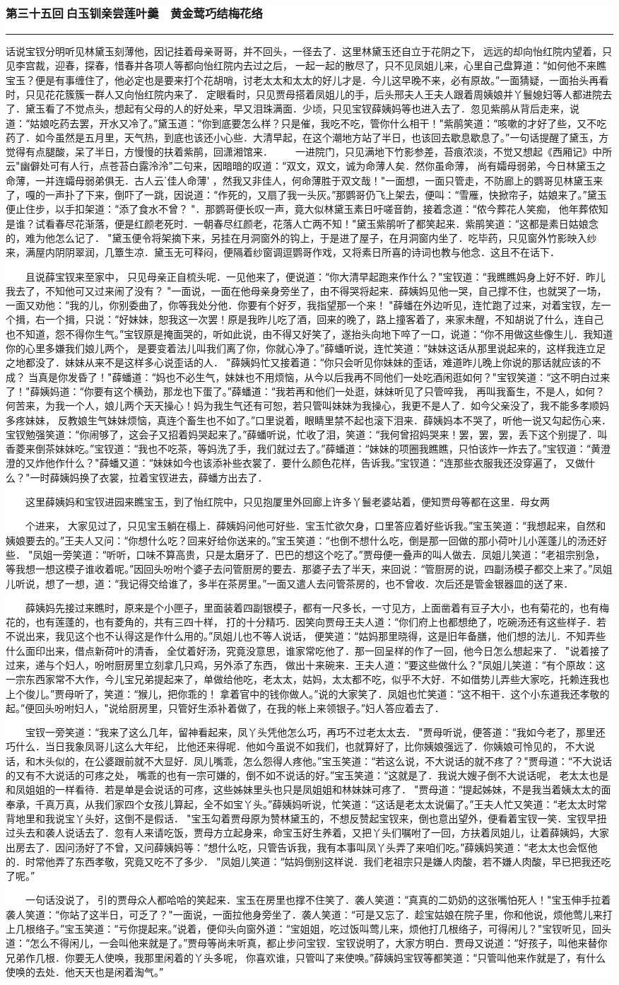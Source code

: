 ### 第三十五回 白玉钏亲尝莲叶羹　黄金莺巧结梅花络
----
    




话说宝钗分明听见林黛玉刻薄他，因记挂着母亲哥哥，并不回头，一径去了．这里林黛玉还自立于花阴之下，    远远的却向怡红院内望着，只见李宫裁，迎春，探春，惜春并各项人等都向怡红院内去过之后，    一起一起的散尽了，只不见凤姐儿来，心里自己盘算道：“如何他不来瞧宝玉？便是有事缠住了，他必定也是要来打个花胡哨，讨老太太和太太的好儿才是．今儿这早晚不来，必有原故。”一面猜疑，一面抬头再看时，只见花花簇簇一群人又向怡红院内来了．    定眼看时，只见贾母搭着凤姐儿的手，后头邢夫人王夫人跟着周姨娘并丫鬟媳妇等人都进院去了．黛玉看了不觉点头，想起有父母的人的好处来，早又泪珠满面．少顷，只见宝钗薛姨妈等也进入去了．忽见紫鹃从背后走来，说道：“姑娘吃药去罢，开水又冷了。”黛玉道：“你到底要怎么样？只是催，我吃不吃，管你什么相干！"紫鹃笑道：“咳嗽的才好了些，又不吃药了．如今虽然是五月里，天气热，到底也该还小心些．大清早起，在这个潮地方站了半日，也该回去歇息歇息了。”一句话提醒了黛玉，方觉得有点腿酸，呆了半日，方慢慢的扶着紫鹃，回潇湘馆来．
　　一进院门，只见满地下竹影参差，苔痕浓淡，不觉又想起《西厢记》中所云"幽僻处可有人行，点苍苔白露泠泠"二句来，因暗暗的叹道：“双文，双文，诚为命薄人矣．然你虽命薄，    尚有孀母弱弟，今日林黛玉之命薄，一并连孀母弱弟俱无．古人云`佳人命薄'    ，然我又非佳人，何命薄胜于双文哉！"一面想，一面只管走，不防廊上的鹦哥见林黛玉来了，嘎的一声扑了下来，倒吓了一跳，因说道：“作死的，又扇了我一头灰。”那鹦哥仍飞上架去，便叫：“雪雁，快掀帘子，姑娘来了。”黛玉便止住步，以手扣架道：“添了食水不曾？    "．那鹦哥便长叹一声，竟大似林黛玉素日吁嗟音韵，接着念道：“侬今葬花人笑痴，    他年葬侬知是谁？试看春尽花渐落，便是红颜老死时．一朝春尽红颜老，花落人亡两不知！"黛玉紫鹃听了都笑起来．紫鹃笑道：“这都是素日姑娘念的，难为他怎么记了．    "黛玉便令将架摘下来，另挂在月洞窗外的钩上，于是进了屋子，在月洞窗内坐了．吃毕药，只见窗外竹影映入纱来，满屋内阴阴翠润，几簟生凉．黛玉无可释闷，便隔着纱窗调逗鹦哥作戏，又将素日所喜的诗词也教与他念．这且不在话下．

　　且说薛宝钗来至家中，    只见母亲正自梳头呢．一见他来了，便说道：“你大清早起跑来作什么？"宝钗道：“我瞧瞧妈身上好不好．昨儿我去了，不知他可又过来闹了没有？    "一面说，一面在他母亲身旁坐了，由不得哭将起来．薛姨妈见他一哭，自己撑不住，也就哭了一场，    一面又劝他：“我的儿，你别委曲了，你等我处分他．你要有个好歹，我指望那一个来！    "薛蟠在外边听见，连忙跑了过来，对着宝钗，左一个揖，右一个揖，只说：“好妹妹，恕我这一次罢！原是我昨儿吃了酒，回来的晚了，路上撞客着了，来家未醒，不知胡说了什么，连自己也不知道，怨不得你生气。”宝钗原是掩面哭的，听如此说，由不得又好笑了，遂抬头向地下啐了一口，说道：“你不用做这些像生儿．我知道你的心里多嫌我们娘儿两个，    是要变着法儿叫我们离了你，你就心净了。”薛蟠听说，连忙笑道：“妹妹这话从那里说起来的，这样我连立足之地都没了．妹妹从来不是这样多心说歪话的人．    "薛姨妈忙又接着道：“你只会听见你妹妹的歪话，难道昨儿晚上你说的那话就应该的不成？    当真是你发昏了！"薛蟠道：“妈也不必生气，妹妹也不用烦恼，从今以后我再不同他们一处吃酒闲逛如何？"宝钗笑道：“这不明白过来了！"薛姨妈道：“你要有这个横劲，那龙也下蛋了。”薛蟠道：“我若再和他们一处逛，妹妹听见了只管啐我，    再叫我畜生，不是人，如何？何苦来，为我一个人，娘儿两个天天操心！妈为我生气还有可恕，若只管叫妹妹为我操心，我更不是人了．如今父亲没了，我不能多孝顺妈多疼妹妹，    反教娘生气妹妹烦恼，真连个畜生也不如了。”口里说着，眼睛里禁不起也滚下泪来．薛姨妈本不哭了，听他一说又勾起伤心来．宝钗勉强笑道：“你闹够了，这会子又招着妈哭起来了。”薛蟠听说，忙收了泪，笑道：“我何曾招妈哭来！罢，罢，罢，丢下这个别提了．叫香菱来倒茶妹妹吃。”宝钗道：“我也不吃茶，等妈洗了手，我们就过去了。”薛蟠道：“妹妹的项圈我瞧瞧，只怕该炸一炸去了。”宝钗道：“黄澄澄的又炸他作什么？"薛蟠又道：“妹妹如今也该添补些衣裳了．要什么颜色花样，告诉我。”宝钗道：“连那些衣服我还没穿遍了，    又做什么？"一时薛姨妈换了衣裳，拉着宝钗进去，薛蟠方出去了．

　　这里薛姨妈和宝钗进园来瞧宝玉，到了怡红院中，只见抱厦里外回廊上许多丫鬟老婆站着，便知贾母等都在这里．母女两

　　个进来，    大家见过了，只见宝玉躺在榻上．薛姨妈问他可好些．宝玉忙欲欠身，口里答应着好些诉我。”宝玉笑道：“我想起来，自然和姨娘要去的。”王夫人又问：“你想什么吃？回来好给你送来的。”宝玉笑道：“也倒不想什么吃，倒是那一回做的那小荷叶儿小莲蓬儿的汤还好些．    "凤姐一旁笑道：“听听，口味不算高贵，只是太磨牙了．巴巴的想这个吃了。”贾母便一叠声的叫人做去．凤姐儿笑道：“老祖宗别急，等我想一想这模子谁收着呢。”因回头吩咐个婆子去问管厨房的要去．那婆子去了半天，来回说：“管厨房的说，四副汤模子都交上来了。”凤姐儿听说，想了一想，道：“我记得交给谁了，多半在茶房里。”一面又遣人去问管茶房的，也不曾收．次后还是管金银器皿的送了来．

　　薛姨妈先接过来瞧时，原来是个小匣子，里面装着四副银模子，都有一尺多长，一寸见方，上面凿着有豆子大小，也有菊花的，也有梅花的，也有莲蓬的，也有菱角的，共有三四十样，    打的十分精巧．因笑向贾母王夫人道：“你们府上也都想绝了，吃碗汤还有这些样子．若不说出来，我见这个也不认得这是作什么用的。”凤姐儿也不等人说话，    便笑道：“姑妈那里晓得，这是旧年备膳，他们想的法儿．不知弄些什么面印出来，借点新荷叶的清香，    全仗着好汤，究竟没意思，谁家常吃他了．那一回呈样的作了一回，他今日怎么想起来了．    "说着接了过来，递与个妇人，吩咐厨房里立刻拿几只鸡，另外添了东西，    做出十来碗来．王夫人道：“要这些做什么？"凤姐儿笑道：“有个原故：这一宗东西家常不大作，今儿宝兄弟提起来了，单做给他吃，老太太，姑妈，太太都不吃，似乎不大好．不如借势儿弄些大家吃，托赖连我也上个俊儿。”贾母听了，笑道：“猴儿，把你乖的！    拿着官中的钱你做人。”说的大家笑了．凤姐也忙笑道：“这不相干．这个小东道我还孝敬的起。”便回头吩咐妇人，"说给厨房里，只管好生添补着做了，在我的帐上来领银子。”妇人答应着去了．

　　宝钗一旁笑道：“我来了这么几年，留神看起来，凤丫头凭他怎么巧，再巧不过老太太去．    "贾母听说，便答道：“我如今老了，那里还巧什么．当日我象凤哥儿这么大年纪，    比他还来得呢．他如今虽说不如我们，也就算好了，比你姨娘强远了．你姨娘可怜见的，    不大说话，和木头似的，在公婆跟前就不大显好．凤儿嘴乖，怎么怨得人疼他。”宝玉笑道：“若这么说，不大说话的就不疼了？"贾母道：“不大说话的又有不大说话的可疼之处，    嘴乖的也有一宗可嫌的，倒不如不说话的好。”宝玉笑道：“这就是了．我说大嫂子倒不大说话呢，    老太太也是和凤姐姐的一样看待．若是单是会说话的可疼，这些姊妹里头也只是凤姐姐和林妹妹可疼了．    "贾母道：“提起姊妹，不是我当着姨太太的面奉承，千真万真，从我们家四个女孩儿算起，全不如宝丫头。”薛姨妈听说，忙笑道：“这话是老太太说偏了。”王夫人忙又笑道：“老太太时常背地里和我说宝丫头好，这倒不是假话．    "宝玉勾着贾母原为赞林黛玉的，不想反赞起宝钗来，倒也意出望外，便看着宝钗一笑．宝钗早扭过头去和袭人说话去了．忽有人来请吃饭，贾母方立起身来，命宝玉好生养着，又把丫头们嘱咐了一回，方扶着凤姐儿，让着薛姨妈，大家出房去了．因问汤好了不曾，又问薛姨妈等：“想什么吃，只管告诉我，我有本事叫凤丫头弄了来咱们吃。”薛姨妈笑道：“老太太也会怄他的．时常他弄了东西孝敬，究竟又吃不了多少．    "凤姐儿笑道：“姑妈倒别这样说．我们老祖宗只是嫌人肉酸，若不嫌人肉酸，早已把我还吃了呢。”

　　一句话没说了，    引的贾母众人都哈哈的笑起来．宝玉在房里也撑不住笑了．袭人笑道：“真真的二奶奶的这张嘴怕死人！"宝玉伸手拉着袭人笑道：“你站了这半日，可乏了？"一面说，一面拉他身旁坐了．袭人笑道：“可是又忘了．趁宝姑娘在院子里，你和他说，烦他莺儿来打上几根络子。”宝玉笑道：“亏你提起来。”说着，便仰头向窗外道：“宝姐姐，吃过饭叫莺儿来，烦他打几根络子，可得闲儿？"宝钗听见，回头道：“怎么不得闲儿，一会叫他来就是了。”贾母等尚未听真，都止步问宝钗．宝钗说明了，大家方明白．贾母又说道：“好孩子，叫他来替你兄弟作几根．你要无人使唤，我那里闲着的丫头多呢，    你喜欢谁，只管叫了来使唤。”薛姨妈宝钗等都笑道：“只管叫他来作就是了，有什么使唤的去处．他天天也是闲着淘气。”
